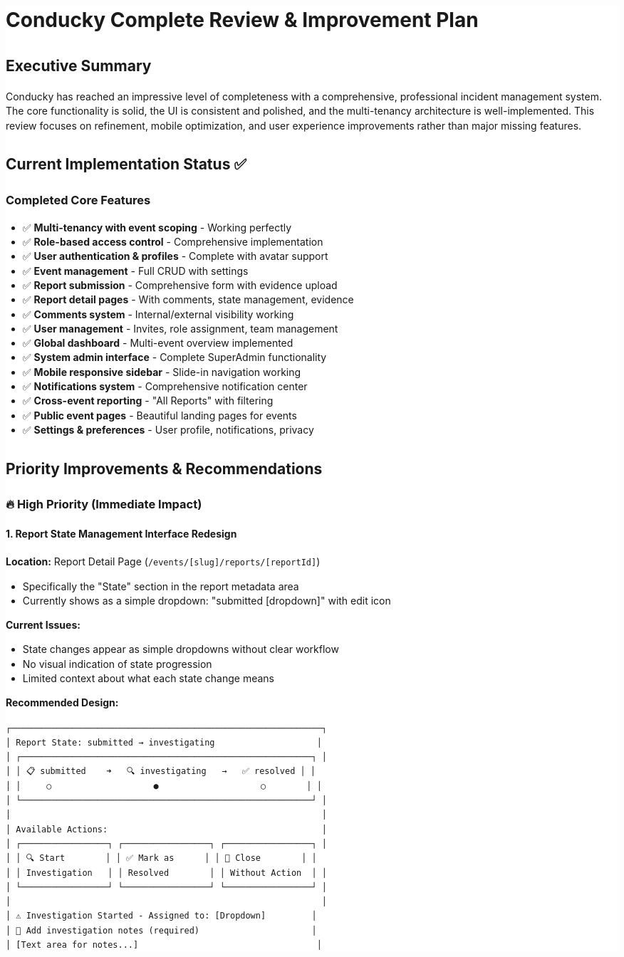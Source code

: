 # Conducky Complete Review & Improvement Plan

## Executive Summary

Conducky has reached an impressive level of completeness with a comprehensive, professional incident management system. The core functionality is solid, the UI is consistent and polished, and the multi-tenancy architecture is well-implemented. This review focuses on refinement, mobile optimization, and user experience improvements rather than major missing features.

## Current Implementation Status ✅

### Completed Core Features
- ✅ **Multi-tenancy with event scoping** - Working perfectly
- ✅ **Role-based access control** - Comprehensive implementation
- ✅ **User authentication & profiles** - Complete with avatar support
- ✅ **Event management** - Full CRUD with settings
- ✅ **Report submission** - Comprehensive form with evidence upload
- ✅ **Report detail pages** - With comments, state management, evidence
- ✅ **Comments system** - Internal/external visibility working
- ✅ **User management** - Invites, role assignment, team management
- ✅ **Global dashboard** - Multi-event overview implemented
- ✅ **System admin interface** - Complete SuperAdmin functionality
- ✅ **Mobile responsive sidebar** - Slide-in navigation working
- ✅ **Notifications system** - Comprehensive notification center
- ✅ **Cross-event reporting** - "All Reports" with filtering
- ✅ **Public event pages** - Beautiful landing pages for events
- ✅ **Settings & preferences** - User profile, notifications, privacy

## Priority Improvements & Recommendations

### 🔥 High Priority (Immediate Impact)

#### 1. Report State Management Interface Redesign

**Location:** Report Detail Page (`/events/[slug]/reports/[reportId]`) 
- Specifically the "State" section in the report metadata area
- Currently shows as a simple dropdown: "submitted [dropdown]" with edit icon

**Current Issues:**
- State changes appear as simple dropdowns without clear workflow
- No visual indication of state progression
- Limited context about what each state change means

**Recommended Design:**

```
┌─────────────────────────────────────────────────────────────┐
│ Report State: submitted → investigating                    │
│ ┌─────────────────────────────────────────────────────────┐ │
│ │ 📋 submitted    ➜   🔍 investigating   →   ✅ resolved │ │
│ │     ○                    ●                    ○        │ │
│ └─────────────────────────────────────────────────────────┘ │
│                                                             │
│ Available Actions:                                          │
│ ┌─────────────────┐ ┌─────────────────┐ ┌─────────────────┐ │
│ │ 🔍 Start        │ │ ✅ Mark as      │ │ 🚫 Close        │ │
│ │ Investigation   │ │ Resolved        │ │ Without Action  │ │
│ └─────────────────┘ └─────────────────┘ └─────────────────┘ │
│                                                             │
│ ⚠️ Investigation Started - Assigned to: [Dropdown]         │
│ 📝 Add investigation notes (required)                      │
│ [Text area for notes...]                                   │
```